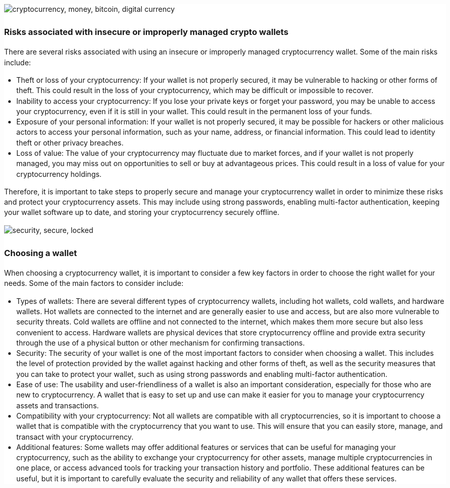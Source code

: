 ![cryptocurrency, money, bitcoin, digital currency](https://lh6.googleusercontent.com/6vL8iO7vcYLj8CtW-LAaRx-DIAYDRhn6uI7Kan9hDcDy1JCyB8_dN-JwWmundzyQdrDfcmGqogKzaslscVJMyaUA9GeLqVo-sRDOXM-UuNKv55Jo9GxSinXW5jW2INntL9Eiu_bCEZa9Q34hx5spq8cDwbF-O2mDRpksBK6ddn3a1OOiKR_fHCavxDs0VA)



### Risks associated with insecure or improperly managed crypto wallets

There are several risks associated with using an insecure or improperly managed cryptocurrency wallet. Some of the main risks include:

* Theft or loss of your cryptocurrency: If your wallet is not properly secured, it may be vulnerable to hacking or other forms of theft. This could result in the loss of your cryptocurrency, which may be difficult or impossible to recover.
* Inability to access your cryptocurrency: If you lose your private keys or forget your password, you may be unable to access your cryptocurrency, even if it is still in your wallet. This could result in the permanent loss of your funds.
* Exposure of your personal information: If your wallet is not properly secured, it may be possible for hackers or other malicious actors to access your personal information, such as your name, address, or financial information. This could lead to identity theft or other privacy breaches.
* Loss of value: The value of your cryptocurrency may fluctuate due to market forces, and if your wallet is not properly managed, you may miss out on opportunities to sell or buy at advantageous prices. This could result in a loss of value for your cryptocurrency holdings.

Therefore, it is important to take steps to properly secure and manage your cryptocurrency wallet in order to minimize these risks and protect your cryptocurrency assets. This may include using strong passwords, enabling multi-factor authentication, keeping your wallet software up to date, and storing your cryptocurrency securely offline.

![security, secure, locked](https://lh6.googleusercontent.com/Y24jTRgVdGrVOyfjn9KeUl1OeMXQ8HSOkJYD5ixRv7V6tgjHgnyONtBZFTprJZbvHji_5eZm1uz1E3aLnIUz3XN_yw5lXx-Br7UNmojhGEA9By3ivPnwx_duUDmawTfIYBo0XMeMKGMcUHkB-Q4i8pEs5_RLaXXCO-JMadJOPQGnwLGSSsMBDSPlK-VXjg)



### Choosing a wallet

When choosing a cryptocurrency wallet, it is important to consider a few key factors in order to choose the right wallet for your needs. Some of the main factors to consider include:

* Types of wallets: There are several different types of cryptocurrency wallets, including hot wallets, cold wallets, and hardware wallets. Hot wallets are connected to the internet and are generally easier to use and access, but are also more vulnerable to security threats. Cold wallets are offline and not connected to the internet, which makes them more secure but also less convenient to access. Hardware wallets are physical devices that store cryptocurrency offline and provide extra security through the use of a physical button or other mechanism for confirming transactions.
* Security: The security of your wallet is one of the most important factors to consider when choosing a wallet. This includes the level of protection provided by the wallet against hacking and other forms of theft, as well as the security measures that you can take to protect your wallet, such as using strong passwords and enabling multi-factor authentication.
* Ease of use: The usability and user-friendliness of a wallet is also an important consideration, especially for those who are new to cryptocurrency. A wallet that is easy to set up and use can make it easier for you to manage your cryptocurrency assets and transactions.
* Compatibility with your cryptocurrency: Not all wallets are compatible with all cryptocurrencies, so it is important to choose a wallet that is compatible with the cryptocurrency that you want to use. This will ensure that you can easily store, manage, and transact with your cryptocurrency.
* Additional features: Some wallets may offer additional features or services that can be useful for managing your cryptocurrency, such as the ability to exchange your cryptocurrency for other assets, manage multiple cryptocurrencies in one place, or access advanced tools for tracking your transaction history and portfolio. These additional features can be useful, but it is important to carefully evaluate the security and reliability of any wallet that offers these services.
